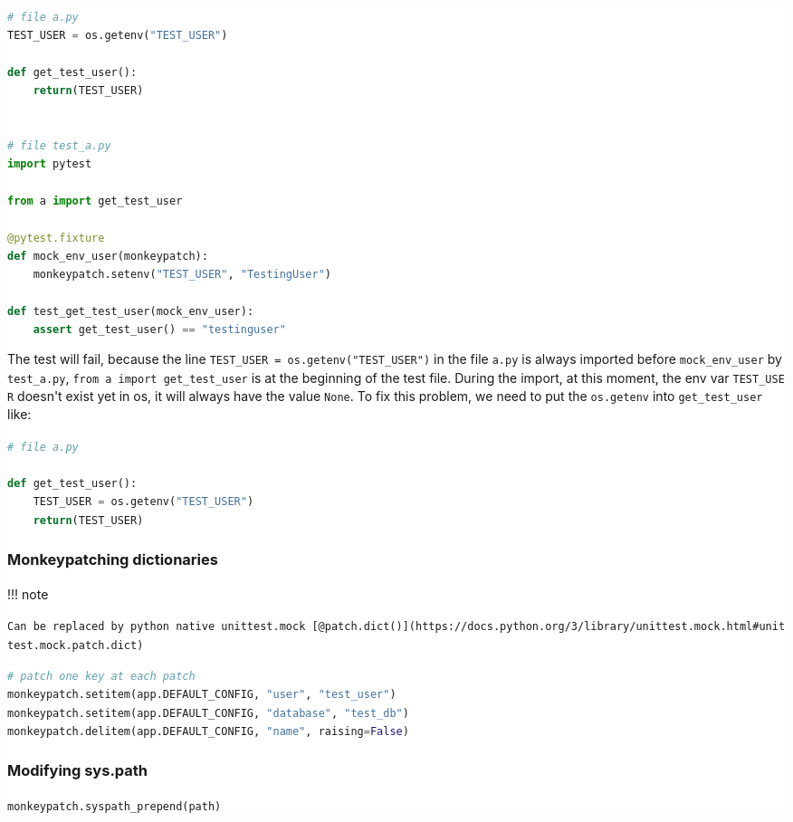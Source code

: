```python
# file a.py
TEST_USER = os.getenv("TEST_USER")

def get_test_user():
    return(TEST_USER)


# file test_a.py
import pytest

from a import get_test_user

@pytest.fixture
def mock_env_user(monkeypatch):
    monkeypatch.setenv("TEST_USER", "TestingUser")

def test_get_test_user(mock_env_user):
    assert get_test_user() == "testinguser"
```

The test will fail, because the line `TEST_USER = os.getenv("TEST_USER")` in the file `a.py` is always imported before `mock_env_user` by `test_a.py`, `from a import get_test_user` is at the beginning of the test file. During the import, at this moment, the env var `TEST_USER` doesn't exist yet in os, it will always have the value `None`. To fix this problem, we need to put the `os.getenv` into `get_test_user` like:

```python
# file a.py

def get_test_user():
    TEST_USER = os.getenv("TEST_USER")
    return(TEST_USER)
```

### Monkeypatching dictionaries

!!! note

    Can be replaced by python native unittest.mock [@patch.dict()](https://docs.python.org/3/library/unittest.mock.html#unittest.mock.patch.dict)

```python
# patch one key at each patch
monkeypatch.setitem(app.DEFAULT_CONFIG, "user", "test_user")
monkeypatch.setitem(app.DEFAULT_CONFIG, "database", "test_db")
monkeypatch.delitem(app.DEFAULT_CONFIG, "name", raising=False)
```

### Modifying sys.path

```python
monkeypatch.syspath_prepend(path)
```
